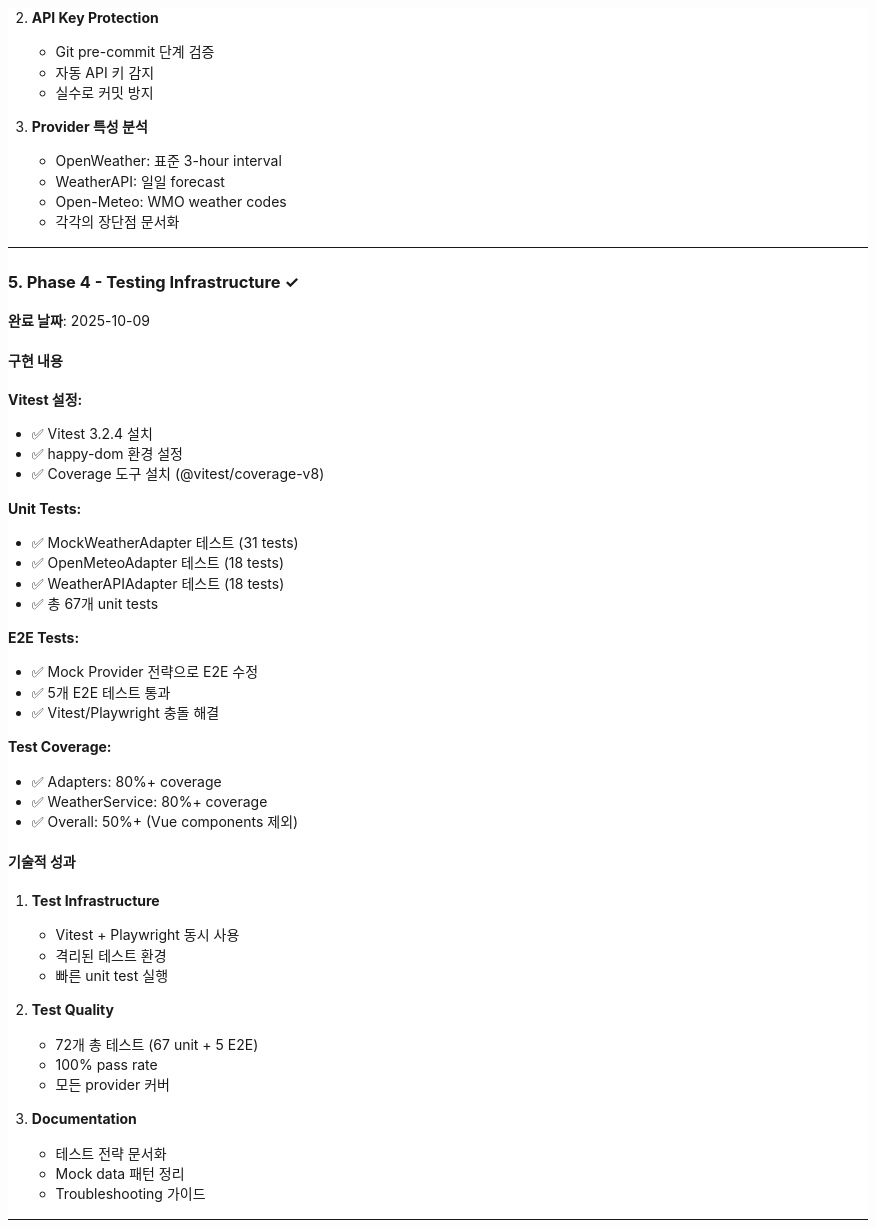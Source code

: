 2. **API Key Protection**
   - Git pre-commit 단계 검증
   - 자동 API 키 감지
   - 실수로 커밋 방지

3. **Provider 특성 분석**
   - OpenWeather: 표준 3-hour interval
   - WeatherAPI: 일일 forecast
   - Open-Meteo: WMO weather codes
   - 각각의 장단점 문서화

---

### 5. Phase 4 - Testing Infrastructure ✓

**완료 날짜**: 2025-10-09

#### 구현 내용

**Vitest 설정:**
- ✅ Vitest 3.2.4 설치
- ✅ happy-dom 환경 설정
- ✅ Coverage 도구 설치 (@vitest/coverage-v8)

**Unit Tests:**
- ✅ MockWeatherAdapter 테스트 (31 tests)
- ✅ OpenMeteoAdapter 테스트 (18 tests)
- ✅ WeatherAPIAdapter 테스트 (18 tests)
- ✅ 총 67개 unit tests

**E2E Tests:**
- ✅ Mock Provider 전략으로 E2E 수정
- ✅ 5개 E2E 테스트 통과
- ✅ Vitest/Playwright 충돌 해결

**Test Coverage:**
- ✅ Adapters: 80%+ coverage
- ✅ WeatherService: 80%+ coverage
- ✅ Overall: 50%+ (Vue components 제외)

#### 기술적 성과

1. **Test Infrastructure**
   - Vitest + Playwright 동시 사용
   - 격리된 테스트 환경
   - 빠른 unit test 실행

2. **Test Quality**
   - 72개 총 테스트 (67 unit + 5 E2E)
   - 100% pass rate
   - 모든 provider 커버

3. **Documentation**
   - 테스트 전략 문서화
   - Mock data 패턴 정리
   - Troubleshooting 가이드

---